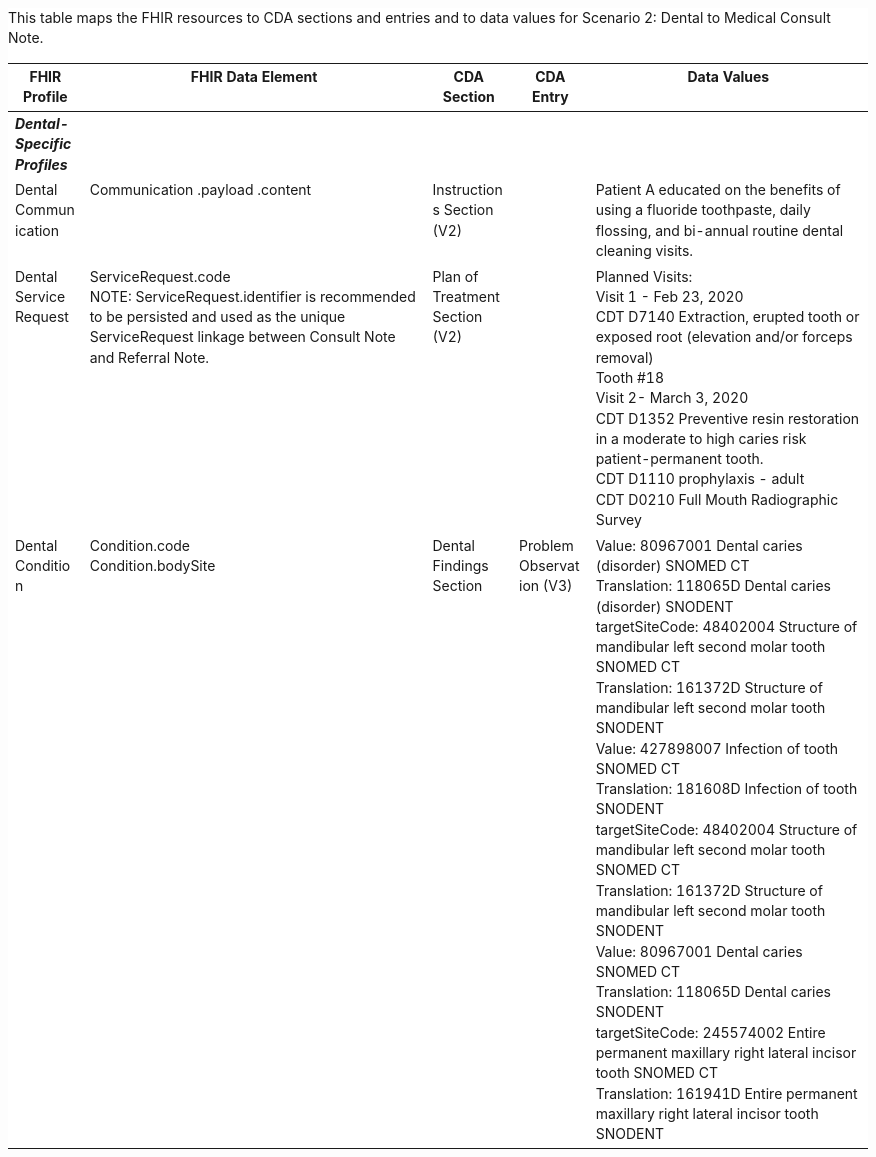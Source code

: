 This table maps the FHIR resources to CDA sections and entries and to data values for Scenario 2: Dental to Medical Consult Note.

<div class="tg-wrap"><table class="table table-bordered table-hover table-condensed">
<thead>
<tr>
<th> FHIR Profile </th>
<th> FHIR Data Element </th>
<th> CDA Section </th>
<th> CDA Entry </th>
<th> Data Values </th>
</tr>
</thead>
<tbody>
<tr>
<td><b><i> Dental-Specific Profiles </i></b> </td>
<td> </td>
<td> </td>
<td> </td>
<td> </td>
</tr>
<tr>
<td> Dental Communication </td>
<td> Communication .payload .content </td>
<td> Instructions Section (V2) </td>
<td> </td>
<td> Patient A educated on the benefits of using a fluoride toothpaste, daily flossing, and bi-annual routine dental cleaning visits. </td>
</tr>
<tr>
<td> Dental Service Request </td>
<td> ServiceRequest.code
   <br>NOTE: ServiceRequest.identifier is recommended to be persisted and used as the unique ServiceRequest linkage between Consult Note and Referral Note. </td>
<td> Plan of Treatment Section (V2) </td>
<td> </td>
<td> Planned Visits: 
   <br> Visit 1 - Feb 23, 2020 
   <br> CDT D7140 Extraction, erupted tooth or exposed root (elevation and/or forceps removal) 
   <br> Tooth #18 
   <br> Visit 2- March 3, 2020 
   <br> CDT D1352 Preventive resin restoration in a moderate to high caries risk patient-permanent tooth. 
   <br> CDT D1110 prophylaxis - adult 
   <br> CDT D0210 Full Mouth Radiographic Survey </td>
</tr>
<tr>
<td> Dental Condition </td>
<td> Condition.code 
   <br> Condition.bodySite </td>
<td> Dental Findings Section </td>
<td> Problem Observation (V3) </td>
<td> Value: 80967001 Dental caries (disorder) SNOMED CT 
   <br> Translation: 118065D Dental caries (disorder) SNODENT 
   <br> targetSiteCode: 48402004 Structure of mandibular left second molar tooth SNOMED CT 
   <br> Translation: 161372D Structure of mandibular left second molar tooth SNODENT 
   <br> Value: 427898007 Infection of tooth SNOMED CT 
   <br> Translation: 181608D Infection of tooth SNODENT 
   <br> targetSiteCode: 48402004 Structure of mandibular left second molar tooth SNOMED CT 
   <br> Translation: 161372D Structure of mandibular left second molar tooth SNODENT 
   <br> Value: 80967001 Dental caries SNOMED CT 
   <br> Translation: 118065D Dental caries SNODENT 
   <br> targetSiteCode: 245574002 Entire permanent maxillary right lateral incisor tooth SNOMED CT 
   <br> Translation: 161941D Entire permanent maxillary right lateral incisor tooth SNODENT